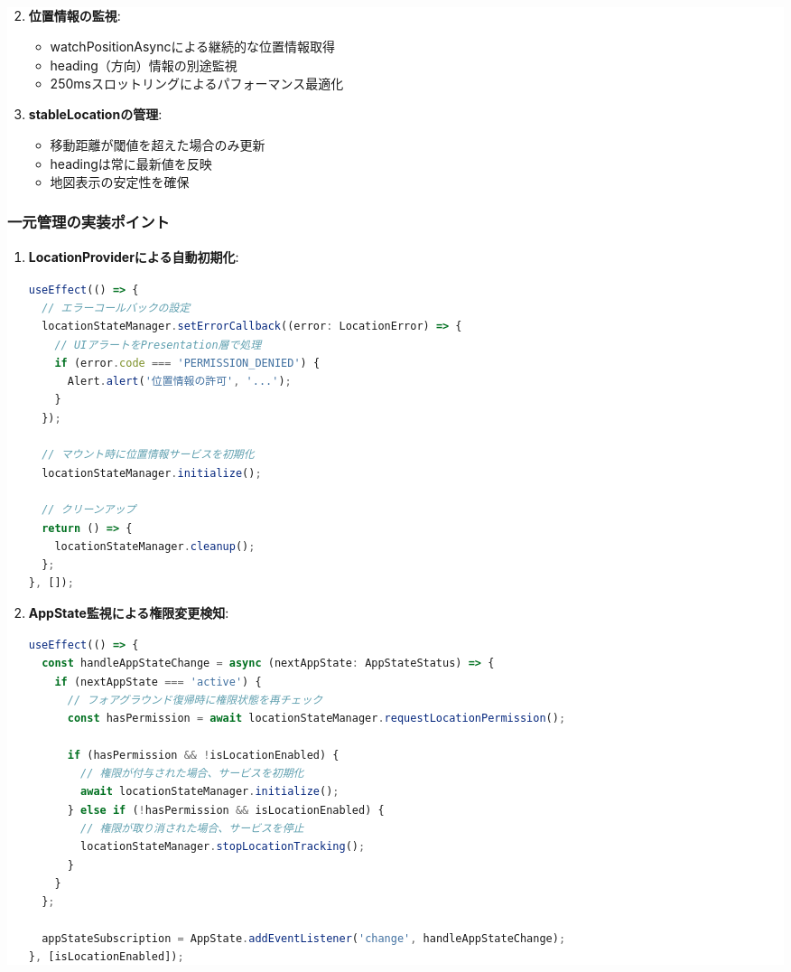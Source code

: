 2. **位置情報の監視**:
   - watchPositionAsyncによる継続的な位置情報取得
   - heading（方向）情報の別途監視
   - 250msスロットリングによるパフォーマンス最適化

3. **stableLocationの管理**:
   - 移動距離が閾値を超えた場合のみ更新
   - headingは常に最新値を反映
   - 地図表示の安定性を確保

### 一元管理の実装ポイント

1. **LocationProviderによる自動初期化**:
   ```typescript
   useEffect(() => {
     // エラーコールバックの設定
     locationStateManager.setErrorCallback((error: LocationError) => {
       // UIアラートをPresentation層で処理
       if (error.code === 'PERMISSION_DENIED') {
         Alert.alert('位置情報の許可', '...');
       }
     });
     
     // マウント時に位置情報サービスを初期化
     locationStateManager.initialize();

     // クリーンアップ
     return () => {
       locationStateManager.cleanup();
     };
   }, []);
   ```

2. **AppState監視による権限変更検知**:
   ```typescript
   useEffect(() => {
     const handleAppStateChange = async (nextAppState: AppStateStatus) => {
       if (nextAppState === 'active') {
         // フォアグラウンド復帰時に権限状態を再チェック
         const hasPermission = await locationStateManager.requestLocationPermission();
         
         if (hasPermission && !isLocationEnabled) {
           // 権限が付与された場合、サービスを初期化
           await locationStateManager.initialize();
         } else if (!hasPermission && isLocationEnabled) {
           // 権限が取り消された場合、サービスを停止
           locationStateManager.stopLocationTracking();
         }
       }
     };
     
     appStateSubscription = AppState.addEventListener('change', handleAppStateChange);
   }, [isLocationEnabled]);
   ```
